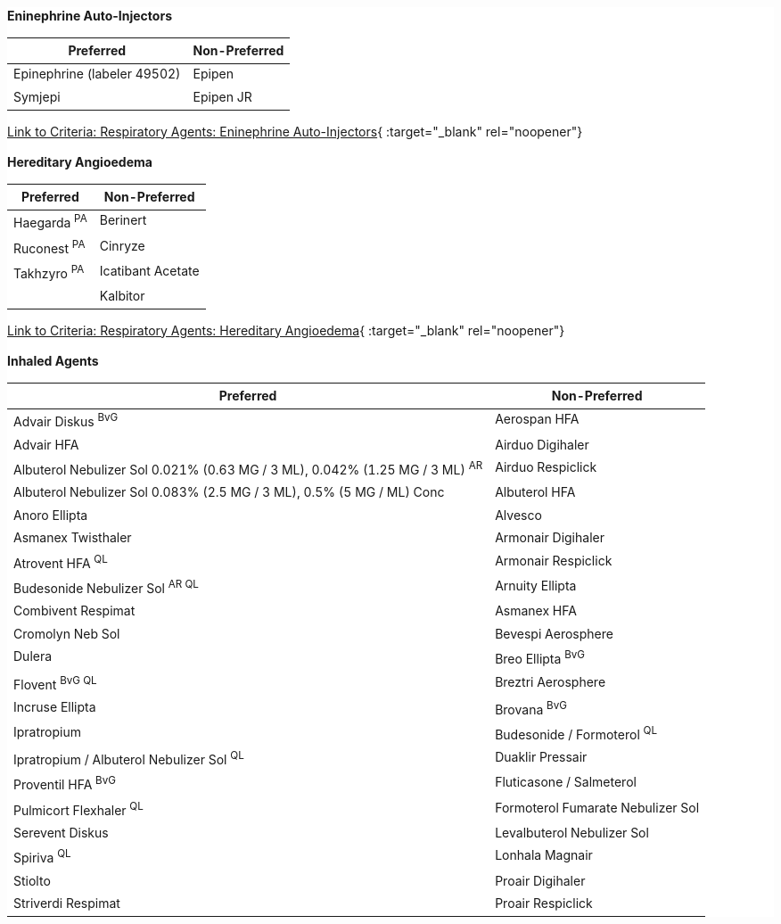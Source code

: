 **Eninephrine Auto-Injectors**

| Preferred                   | Non-Preferred |
| --------------------------- | ------------- |
| Epinephrine (labeler 49502) | Epipen        |
| Symjepi                     | Epipen JR     |

[Link to Criteria: Respiratory Agents: Eninephrine Auto-Injectors](https://pharmacy.medicaid.ohio.gov/sites/default/files/20221001_UPDL_Criteria_APPROVED.pdf#page=91){ :target="_blank" rel="noopener"}

**Hereditary Angioedema**

| Preferred              | Non-Preferred     |
| ---------------------- | ----------------- |
| Haegarda <sup>PA</sup> | Berinert          |
| Ruconest <sup>PA</sup> | Cinryze           |
| Takhzyro <sup>PA</sup> | Icatibant Acetate |
|                        | Kalbitor          |

[Link to Criteria: Respiratory Agents: Hereditary Angioedema](https://pharmacy.medicaid.ohio.gov/sites/default/files/20221001_UPDL_Criteria_APPROVED.pdf#page=92){ :target="_blank" rel="noopener"}

**Inhaled Agents**

| Preferred                                                                              | Non-Preferred                         |
| -------------------------------------------------------------------------------------- | ------------------------------------- |
| Advair Diskus <sup>BvG</sup>                                                           | Aerospan HFA                          |
| Advair HFA                                                                             | Airduo Digihaler                      |
| Albuterol Nebulizer Sol 0.021% (0.63 MG / 3 ML), 0.042% (1.25 MG / 3 ML) <sup>AR</sup> | Airduo Respiclick                     |
| Albuterol Nebulizer Sol 0.083% (2.5 MG / 3 ML), 0.5% (5 MG / ML) Conc                  | Albuterol HFA                         |
| Anoro Ellipta                                                                          | Alvesco                               |
| Asmanex Twisthaler                                                                     | Armonair Digihaler                    |
| Atrovent HFA <sup>QL</sup>                                                             | Armonair Respiclick                   |
| Budesonide Nebulizer Sol <sup>AR QL</sup>                                              | Arnuity Ellipta                       |
| Combivent Respimat                                                                     | Asmanex HFA                           |  
| Cromolyn Neb Sol                                                                       | Bevespi Aerosphere                    |
| Dulera                                                                                 | Breo Ellipta <sup>BvG</sup>           |
| Flovent <sup>BvG QL</sup>                                                              | Breztri Aerosphere                    |
| Incruse Ellipta                                                                        | Brovana <sup>BvG</sup>                |
| Ipratropium                                                                            | Budesonide / Formoterol <sup>QL</sup> |
| Ipratropium / Albuterol Nebulizer Sol <sup>QL</sup>                                    | Duaklir Pressair                      |
| Proventil HFA <sup>BvG</sup>                                                           | Fluticasone / Salmeterol              |
| Pulmicort Flexhaler <sup>QL</sup>                                                      | Formoterol Fumarate Nebulizer Sol     |
| Serevent Diskus                                                                        | Levalbuterol Nebulizer Sol            |
| Spiriva <sup>QL</sup>                                                                  | Lonhala Magnair                       |
| Stiolto                                                                                | Proair Digihaler                      |
| Striverdi Respimat                                                                     | Proair Respiclick                     |